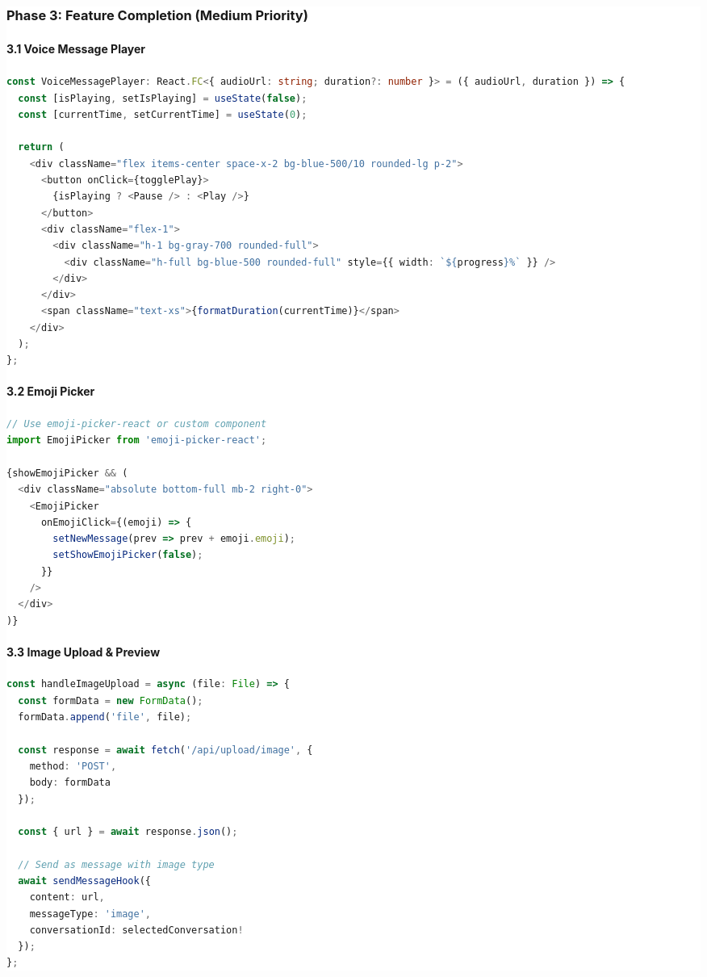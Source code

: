 ### Phase 3: Feature Completion (Medium Priority)

#### 3.1 Voice Message Player
```typescript
const VoiceMessagePlayer: React.FC<{ audioUrl: string; duration?: number }> = ({ audioUrl, duration }) => {
  const [isPlaying, setIsPlaying] = useState(false);
  const [currentTime, setCurrentTime] = useState(0);
  
  return (
    <div className="flex items-center space-x-2 bg-blue-500/10 rounded-lg p-2">
      <button onClick={togglePlay}>
        {isPlaying ? <Pause /> : <Play />}
      </button>
      <div className="flex-1">
        <div className="h-1 bg-gray-700 rounded-full">
          <div className="h-full bg-blue-500 rounded-full" style={{ width: `${progress}%` }} />
        </div>
      </div>
      <span className="text-xs">{formatDuration(currentTime)}</span>
    </div>
  );
};
```

#### 3.2 Emoji Picker
```typescript
// Use emoji-picker-react or custom component
import EmojiPicker from 'emoji-picker-react';

{showEmojiPicker && (
  <div className="absolute bottom-full mb-2 right-0">
    <EmojiPicker
      onEmojiClick={(emoji) => {
        setNewMessage(prev => prev + emoji.emoji);
        setShowEmojiPicker(false);
      }}
    />
  </div>
)}
```

#### 3.3 Image Upload & Preview
```typescript
const handleImageUpload = async (file: File) => {
  const formData = new FormData();
  formData.append('file', file);
  
  const response = await fetch('/api/upload/image', {
    method: 'POST',
    body: formData
  });
  
  const { url } = await response.json();
  
  // Send as message with image type
  await sendMessageHook({
    content: url,
    messageType: 'image',
    conversationId: selectedConversation!
  });
};
```
